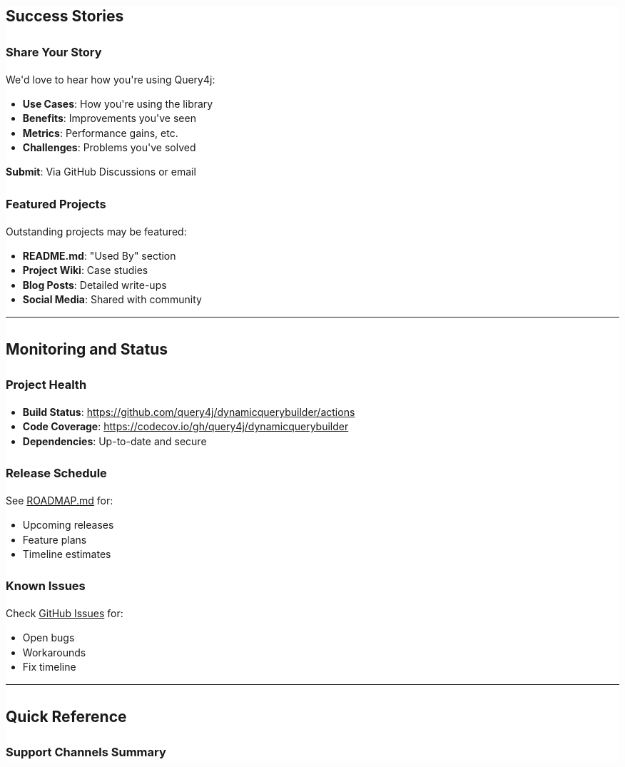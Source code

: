 
## Success Stories

### Share Your Story

We'd love to hear how you're using Query4j:

- **Use Cases**: How you're using the library
- **Benefits**: Improvements you've seen
- **Metrics**: Performance gains, etc.
- **Challenges**: Problems you've solved

**Submit**: Via GitHub Discussions or email

### Featured Projects

Outstanding projects may be featured:
- **README.md**: "Used By" section
- **Project Wiki**: Case studies
- **Blog Posts**: Detailed write-ups
- **Social Media**: Shared with community

---

## Monitoring and Status

### Project Health

- **Build Status**: https://github.com/query4j/dynamicquerybuilder/actions
- **Code Coverage**: https://codecov.io/gh/query4j/dynamicquerybuilder
- **Dependencies**: Up-to-date and secure

### Release Schedule

See [ROADMAP.md](ROADMAP.md) for:
- Upcoming releases
- Feature plans
- Timeline estimates

### Known Issues

Check [GitHub Issues](https://github.com/query4j/dynamicquerybuilder/issues?q=is%3Aissue+is%3Aopen+label%3Abug) for:
- Open bugs
- Workarounds
- Fix timeline

---

## Quick Reference

### Support Channels Summary
